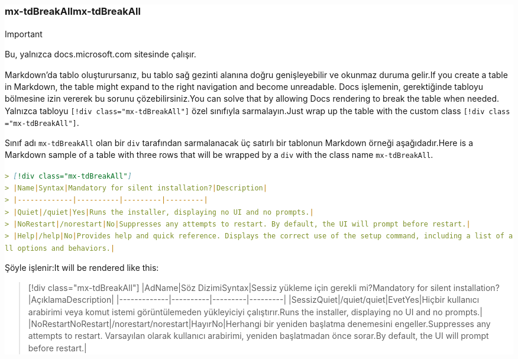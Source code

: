 ### <a name="mx-tdbreakall"></a><span data-ttu-id="c78f0-305">mx-tdBreakAll</span><span class="sxs-lookup"><span data-stu-id="c78f0-305">mx-tdBreakAll</span></span>

> [!IMPORTANT]
> Bu, yalnızca docs.microsoft.com sitesinde çalışır.

<span data-ttu-id="c78f0-307">Markdown’da tablo oluşturursanız, bu tablo sağ gezinti alanına doğru genişleyebilir ve okunmaz duruma gelir.</span><span class="sxs-lookup"><span data-stu-id="c78f0-307">If you create a table in Markdown, the table might expand to the right navigation and become unreadable.</span></span> <span data-ttu-id="c78f0-308">Docs işlemenin, gerektiğinde tabloyu bölmesine izin vererek bu sorunu çözebilirsiniz.</span><span class="sxs-lookup"><span data-stu-id="c78f0-308">You can solve that by allowing Docs rendering to break the table when needed.</span></span> <span data-ttu-id="c78f0-309">Yalnızca tabloyu `[!div class="mx-tdBreakAll"]` özel sınıfıyla sarmalayın.</span><span class="sxs-lookup"><span data-stu-id="c78f0-309">Just wrap up the table with the custom class `[!div class="mx-tdBreakAll"]`.</span></span>

<span data-ttu-id="c78f0-310">Sınıf adı `mx-tdBreakAll` olan bir `div` tarafından sarmalanacak üç satırlı bir tablonun Markdown örneği aşağıdadır.</span><span class="sxs-lookup"><span data-stu-id="c78f0-310">Here is a Markdown sample of a table with three rows that will be wrapped by a `div` with the class name `mx-tdBreakAll`.</span></span>

```markdown
> [!div class="mx-tdBreakAll"]
> |Name|Syntax|Mandatory for silent installation?|Description|
> |-------------|----------|---------|---------|
> |Quiet|/quiet|Yes|Runs the installer, displaying no UI and no prompts.|
> |NoRestart|/norestart|No|Suppresses any attempts to restart. By default, the UI will prompt before restart.|
> |Help|/help|No|Provides help and quick reference. Displays the correct use of the setup command, including a list of all options and behaviors.|
```

<span data-ttu-id="c78f0-311">Şöyle işlenir:</span><span class="sxs-lookup"><span data-stu-id="c78f0-311">It will be rendered like this:</span></span>

> [!div class="mx-tdBreakAll"]
> |<span data-ttu-id="c78f0-312">Ad</span><span class="sxs-lookup"><span data-stu-id="c78f0-312">Name</span></span>|<span data-ttu-id="c78f0-313">Söz Dizimi</span><span class="sxs-lookup"><span data-stu-id="c78f0-313">Syntax</span></span>|<span data-ttu-id="c78f0-314">Sessiz yükleme için gerekli mi?</span><span class="sxs-lookup"><span data-stu-id="c78f0-314">Mandatory for silent installation?</span></span>|<span data-ttu-id="c78f0-315">Açıklama</span><span class="sxs-lookup"><span data-stu-id="c78f0-315">Description</span></span>|
> |-------------|----------|---------|---------|
> |<span data-ttu-id="c78f0-316">Sessiz</span><span class="sxs-lookup"><span data-stu-id="c78f0-316">Quiet</span></span>|<span data-ttu-id="c78f0-317">/quiet</span><span class="sxs-lookup"><span data-stu-id="c78f0-317">/quiet</span></span>|<span data-ttu-id="c78f0-318">Evet</span><span class="sxs-lookup"><span data-stu-id="c78f0-318">Yes</span></span>|<span data-ttu-id="c78f0-319">Hiçbir kullanıcı arabirimi veya komut istemi görüntülemeden yükleyiciyi çalıştırır.</span><span class="sxs-lookup"><span data-stu-id="c78f0-319">Runs the installer, displaying no UI and no prompts.</span></span>|
> |<span data-ttu-id="c78f0-320">NoRestart</span><span class="sxs-lookup"><span data-stu-id="c78f0-320">NoRestart</span></span>|<span data-ttu-id="c78f0-321">/norestart</span><span class="sxs-lookup"><span data-stu-id="c78f0-321">/norestart</span></span>|<span data-ttu-id="c78f0-322">Hayır</span><span class="sxs-lookup"><span data-stu-id="c78f0-322">No</span></span>|<span data-ttu-id="c78f0-323">Herhangi bir yeniden başlatma denemesini engeller.</span><span class="sxs-lookup"><span data-stu-id="c78f0-323">Suppresses any attempts to restart.</span></span> <span data-ttu-id="c78f0-324">Varsayılan olarak kullanıcı arabirimi, yeniden başlatmadan önce sorar.</span><span class="sxs-lookup"><span data-stu-id="c78f0-324">By default, the UI will prompt before restart.</span></span>|